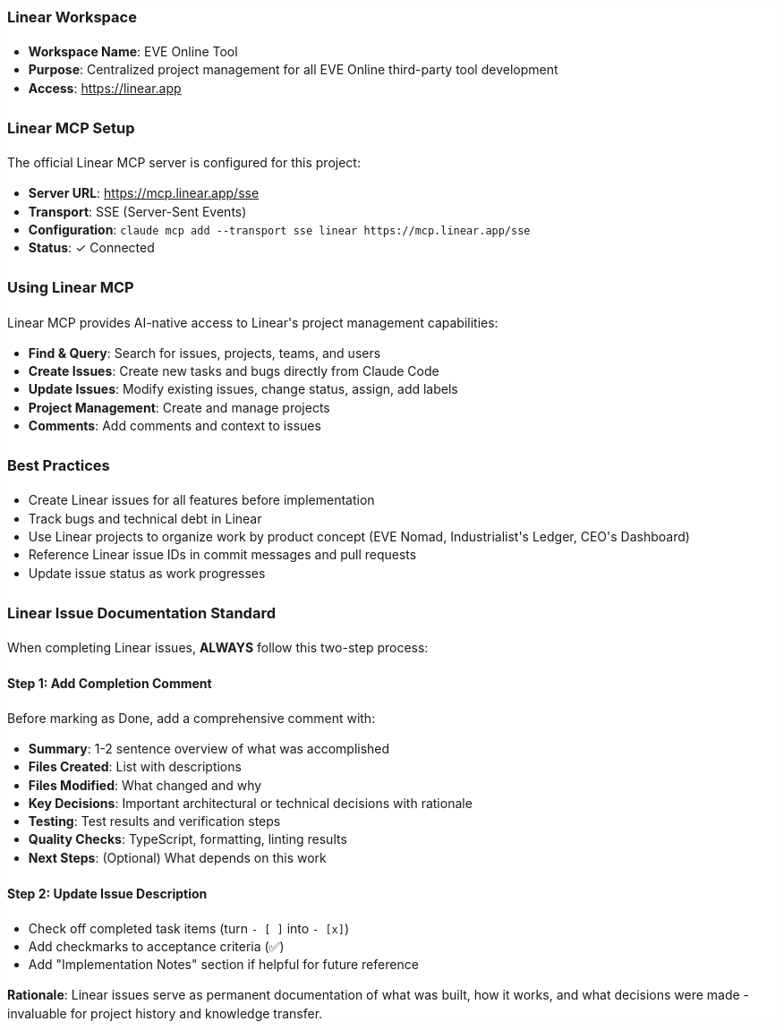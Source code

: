 ### Linear Workspace

- **Workspace Name**: EVE Online Tool
- **Purpose**: Centralized project management for all EVE Online third-party tool development
- **Access**: https://linear.app

### Linear MCP Setup

The official Linear MCP server is configured for this project:
- **Server URL**: https://mcp.linear.app/sse
- **Transport**: SSE (Server-Sent Events)
- **Configuration**: `claude mcp add --transport sse linear https://mcp.linear.app/sse`
- **Status**: ✓ Connected

### Using Linear MCP

Linear MCP provides AI-native access to Linear's project management capabilities:
- **Find & Query**: Search for issues, projects, teams, and users
- **Create Issues**: Create new tasks and bugs directly from Claude Code
- **Update Issues**: Modify existing issues, change status, assign, add labels
- **Project Management**: Create and manage projects
- **Comments**: Add comments and context to issues

### Best Practices

- Create Linear issues for all features before implementation
- Track bugs and technical debt in Linear
- Use Linear projects to organize work by product concept (EVE Nomad, Industrialist's Ledger, CEO's Dashboard)
- Reference Linear issue IDs in commit messages and pull requests
- Update issue status as work progresses

### Linear Issue Documentation Standard

When completing Linear issues, **ALWAYS** follow this two-step process:

#### Step 1: Add Completion Comment
Before marking as Done, add a comprehensive comment with:
- **Summary**: 1-2 sentence overview of what was accomplished
- **Files Created**: List with descriptions
- **Files Modified**: What changed and why
- **Key Decisions**: Important architectural or technical decisions with rationale
- **Testing**: Test results and verification steps
- **Quality Checks**: TypeScript, formatting, linting results
- **Next Steps**: (Optional) What depends on this work

#### Step 2: Update Issue Description
- Check off completed task items (turn `- [ ]` into `- [x]`)
- Add checkmarks to acceptance criteria (✅)
- Add "Implementation Notes" section if helpful for future reference

**Rationale**: Linear issues serve as permanent documentation of what was built, how it works, and what decisions were made - invaluable for project history and knowledge transfer.
